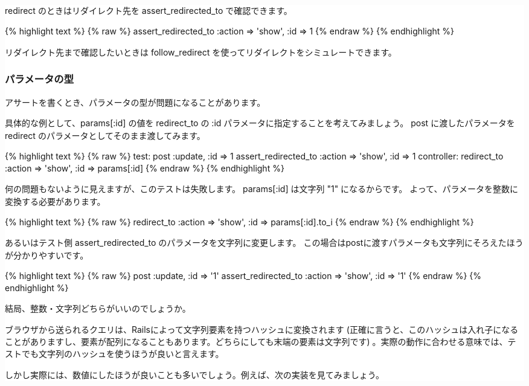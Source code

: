 
redirect のときはリダイレクト先を assert_redirected_to で確認できます。

{% highlight text %}
{% raw %}
 assert_redirected_to :action => 'show', :id => 1
{% endraw %}
{% endhighlight %}


リダイレクト先まで確認したいときは follow_redirect を使ってリダイレクトをシミュレートできます。

### パラメータの型

アサートを書くとき、パラメータの型が問題になることがあります。

具体的な例として、params[:id] の値を redirect_to の :id パラメータに指定することを考えてみましょう。
post に渡したパラメータを redirect のパラメータとしてそのまま渡してみます。

{% highlight text %}
{% raw %}
 test:
   post :update, :id => 1
   assert_redirected_to :action => 'show', :id => 1
 controller:
     redirect_to :action => 'show', :id => params[:id]
{% endraw %}
{% endhighlight %}


何の問題もないように見えますが、このテストは失敗します。
params[:id] は文字列 "1" になるからです。
よって、パラメータを整数に変換する必要があります。

{% highlight text %}
{% raw %}
     redirect_to :action => 'show', :id => params[:id].to_i
{% endraw %}
{% endhighlight %}


あるいはテスト側 assert_redirected_to のパラメータを文字列に変更します。
この場合はpostに渡すパラメータも文字列にそろえたほうが分かりやすいです。

{% highlight text %}
{% raw %}
   post :update, :id => '1'
   assert_redirected_to :action => 'show', :id => '1'
{% endraw %}
{% endhighlight %}


結局、整数・文字列どちらがいいのでしょうか。

ブラウザから送られるクエリは、Railsによって文字列要素を持つハッシュに変換されます (正確に言うと、このハッシュは入れ子になることがありますし、要素が配列になることもあります。どちらにしても末端の要素は文字列です) 。実際の動作に合わせる意味では、テストでも文字列のハッシュを使うほうが良いと言えます。

しかし実際には、数値にしたほうが良いことも多いでしょう。例えば、次の実装を見てみましょう。


[^1]: ドライバは上位モジュールの代替プログラム、スタブは下位モジュールの代替プログラムです。Rails のテストでは、テストの実行環境を用意する test_help.rb がドライバ、ActiveRecordの test 環境や TestRequest, TestResponse がスタブといえそうです。
[^2]: テスティングフレームワークの総称。各言語用に開発されています。
[^3]: [A Guide to Testing the Rails: 9. Testing  Your Controllers](http://manuals.rubyonrails.com/read/chapter/28) の "9.7 Testing File  Uploads" より